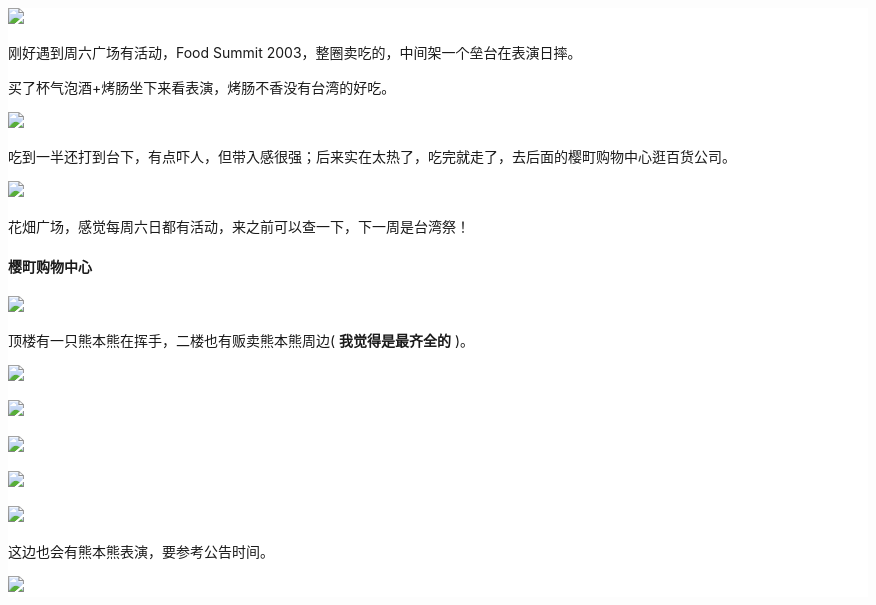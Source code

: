 

![](/assets/d78e0b15a08a/1*vMfcfDDw4UeF6GlWSMEidA.jpeg)



刚好遇到周六广场有活动，Food Summit 2003，整圈卖吃的，中间架一个垒台在表演日摔。



买了杯气泡酒+烤肠坐下来看表演，烤肠不香没有台湾的好吃。



![](/assets/d78e0b15a08a/1*aB7AGxcyyOk0Bux_kGOE_Q.png)



吃到一半还打到台下，有点吓人，但带入感很强；后来实在太热了，吃完就走了，去后面的樱町购物中心逛百货公司。



![](/assets/d78e0b15a08a/1*4JL4q8VJD8hjRD9V_1yUgA.jpeg)



花畑广场，感觉每周六日都有活动，来之前可以查一下，下一周是台湾祭！



#### 樱町购物中心



![](/assets/d78e0b15a08a/1*gYwyLO5uIgukaUxrw9EWBQ.png)



顶楼有一只熊本熊在挥手，二楼也有贩卖熊本熊周边( **我觉得是最齐全的** )。



![](/assets/d78e0b15a08a/1*yAOzzYJuklbuOaCK9OgI5A.jpeg)



![](/assets/d78e0b15a08a/1*94zbX1WOg_wTjPbrMi8RtA.jpeg)



![](/assets/d78e0b15a08a/1*l6rQep-DQITFn10GSCIeCA.jpeg)



![](/assets/d78e0b15a08a/1*n0Vgn3zAXlRrKcpxazowEQ.jpeg)



![](/assets/d78e0b15a08a/1*BQB_zX8VTVHeLKvCcu0KLg.jpeg)



这边也会有熊本熊表演，要参考公告时间。



![](/assets/d78e0b15a08a/1*yWAytCqQ3_ROLqw3IsAkrQ.jpeg)
